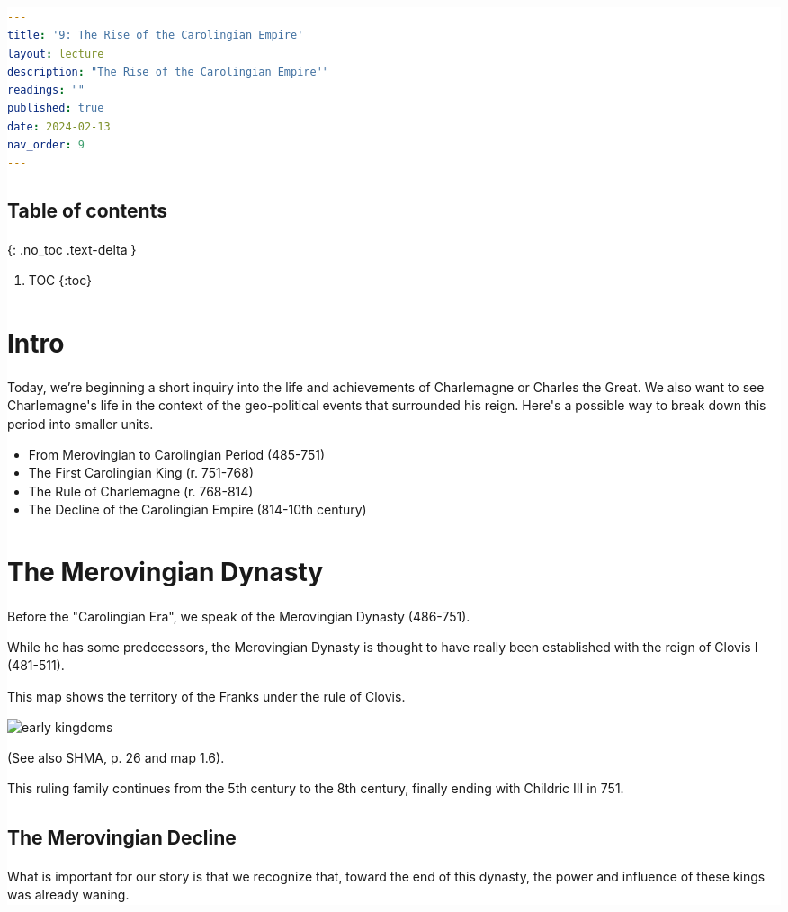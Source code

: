 ```yaml
---
title: '9: The Rise of the Carolingian Empire'
layout: lecture
description: "The Rise of the Carolingian Empire'"
readings: ""
published: true
date: 2024-02-13
nav_order: 9
---
```


## Table of contents
{: .no_toc .text-delta } 
1. TOC 
{:toc}



# Intro

Today, we’re beginning a short inquiry into the life and achievements of Charlemagne or Charles the Great. We also want to see Charlemagne's life in the context of the geo-political events that surrounded his reign. Here's a possible way to break down this period into smaller units.

* From Merovingian to Carolingian Period (485-751)
* The First Carolingian King (r. 751-768)
* The Rule of Charlemagne (r. 768-814)
* The Decline of the Carolingian Empire (814-10th century)


# The Merovingian Dynasty 

Before the "Carolingian Era", we speak of the Merovingian Dynasty (486-751).

While he has some predecessors, the Merovingian Dynasty is thought to have really been established with the reign of Clovis I (481-511). 

This map shows the territory of the Franks under the rule of Clovis.

![early kingdoms]({{site.assets_url}}earlyKingdoms.png)

(See also SHMA, p. 26 and map 1.6).

This ruling family continues from the 5th century to the 8th century, finally ending with Childric III in 751.

## The Merovingian Decline

What is important for our story is that we recognize that, toward the end of this dynasty, the power and influence of these kings was already waning.

<div class="discussion" markdown="1">
